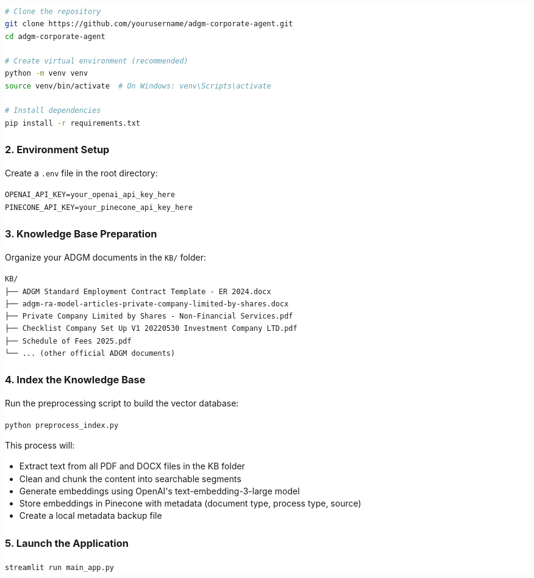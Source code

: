 ```bash
# Clone the repository
git clone https://github.com/yourusername/adgm-corporate-agent.git
cd adgm-corporate-agent

# Create virtual environment (recommended)
python -m venv venv
source venv/bin/activate  # On Windows: venv\Scripts\activate

# Install dependencies
pip install -r requirements.txt
```

### 2. Environment Setup

Create a `.env` file in the root directory:

```env
OPENAI_API_KEY=your_openai_api_key_here
PINECONE_API_KEY=your_pinecone_api_key_here
```

### 3. Knowledge Base Preparation

Organize your ADGM documents in the `KB/` folder:

```
KB/
├── ADGM Standard Employment Contract Template - ER 2024.docx
├── adgm-ra-model-articles-private-company-limited-by-shares.docx
├── Private Company Limited by Shares - Non-Financial Services.pdf
├── Checklist Company Set Up V1 20220530 Investment Company LTD.pdf
├── Schedule of Fees 2025.pdf
└── ... (other official ADGM documents)
```

### 4. Index the Knowledge Base

Run the preprocessing script to build the vector database:

```bash
python preprocess_index.py
```

This process will:
- Extract text from all PDF and DOCX files in the KB folder
- Clean and chunk the content into searchable segments
- Generate embeddings using OpenAI's text-embedding-3-large model
- Store embeddings in Pinecone with metadata (document type, process type, source)
- Create a local metadata backup file

### 5. Launch the Application

```bash
streamlit run main_app.py
```
